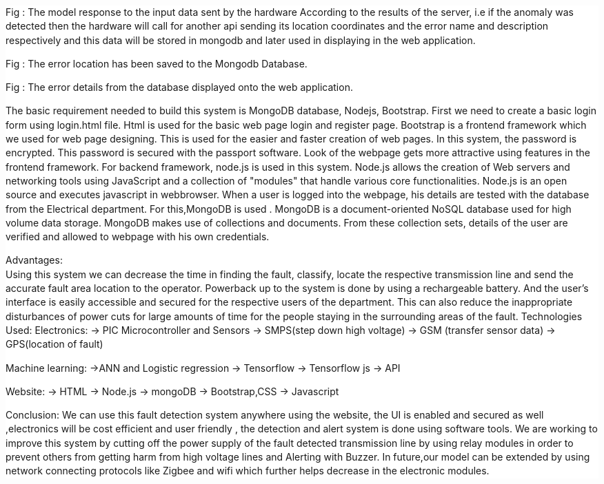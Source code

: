 
Fig : The model response to the input data sent by the hardware
According to the results of the server, i.e if the anomaly was detected then the hardware will call for another api sending its location coordinates and the error name and description respectively and this data will be stored in mongodb and later used in displaying in the web application.


Fig : The error location has been saved to the Mongodb Database.


Fig : The error details from the database displayed onto the web application.
 
The basic requirement needed to build this system is MongoDB database, Nodejs, Bootstrap. First we need to create a basic login form using login.html file. 
Html is used for the basic web page login and register page. Bootstrap is a frontend framework which we used for web page designing. This is used for the easier and faster creation of web pages.  In this system, the password is encrypted. This password is secured with the passport software. Look of the webpage gets more attractive using features in the frontend framework. For backend framework, node.js is used in this system. Node.js allows the creation of Web servers and networking tools using JavaScript and a collection of "modules" that handle various core functionalities. Node.js is an open source and executes javascript in webbrowser. When a user is logged into the webpage, his details are tested with the database from the Electrical department. For this,MongoDB is used . MongoDB is a document-oriented NoSQL database used for high volume data storage. MongoDB makes use of collections and documents. From these collection sets, details of the user are verified and allowed to webpage with his own credentials.

Advantages:                       
Using this system we can decrease the time in finding the fault, classify, locate  the respective transmission line and send the accurate fault  area location to the operator. Powerback up to the system is done by using a rechargeable battery. And the user’s interface is easily accessible and secured for the respective users of the department. This can also reduce the inappropriate disturbances of power cuts for large amounts of time for the people staying in the surrounding areas of the fault.
Technologies Used:
Electronics:
→ PIC Microcontroller and Sensors
→ SMPS(step down high voltage)
→ GSM (transfer sensor data)
→ GPS(location of fault)

Machine learning:
→ANN and  Logistic regression
→ Tensorflow
→ Tensorflow js
→ API

Website:
→ HTML
→ Node.js
→ mongoDB
→ Bootstrap,CSS
→ Javascript

Conclusion:
We can use this  fault detection system anywhere using the website, the UI is enabled and secured as well ,electronics will be cost efficient and user friendly , the detection and alert system is done using software tools. We are working to improve this system by cutting off the power supply of the fault detected  transmission line by using relay modules in order to prevent others from getting harm from high voltage lines and Alerting with Buzzer. In future,our model can be extended by using  network connecting protocols like Zigbee and wifi which further helps decrease in the electronic modules.












